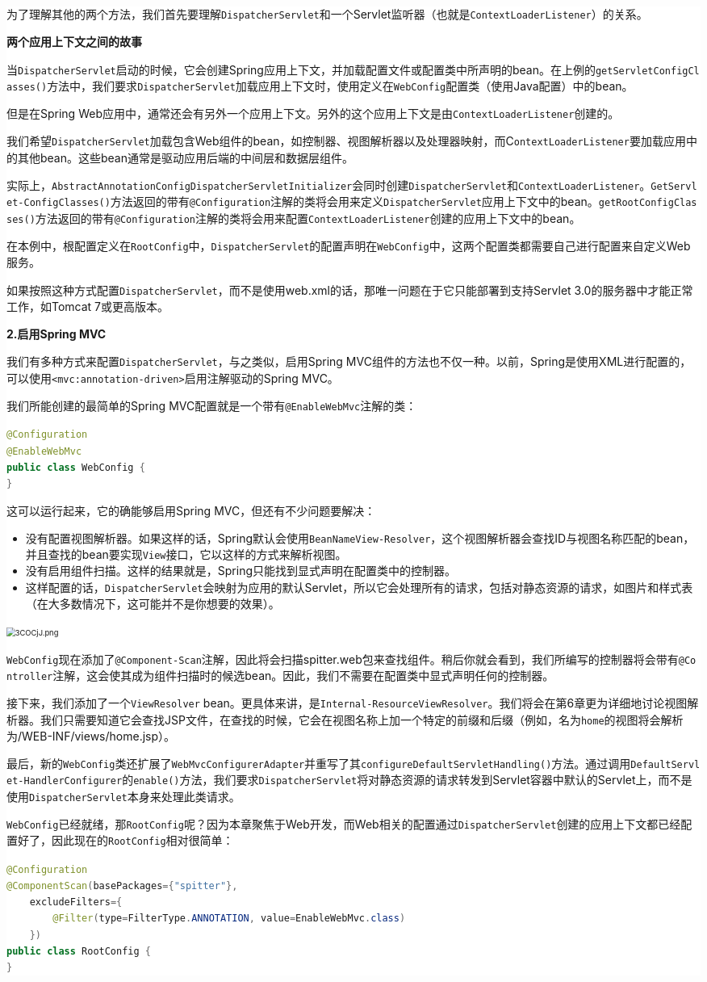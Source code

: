 为了理解其他的两个方法，我们首先要理解`DispatcherServlet`和一个Servlet监听器（也就是`ContextLoaderListener`）的关系。

**两个应用上下文之间的故事**

当`DispatcherServlet`启动的时候，它会创建Spring应用上下文，并加载配置文件或配置类中所声明的bean。在上例的`getServletConfigClasses()`方法中，我们要求`DispatcherServlet`加载应用上下文时，使用定义在`WebConfig`配置类（使用Java配置）中的bean。

但是在Spring Web应用中，通常还会有另外一个应用上下文。另外的这个应用上下文是由`ContextLoaderListener`创建的。

我们希望`DispatcherServlet`加载包含Web组件的bean，如控制器、视图解析器以及处理器映射，而C`ontextLoaderListener`要加载应用中的其他bean。这些bean通常是驱动应用后端的中间层和数据层组件。

实际上，`AbstractAnnotationConfigDispatcherServletInitializer`会同时创建`DispatcherServlet`和`ContextLoaderListener`。`GetServlet-ConfigClasses()`方法返回的带有`@Configuration`注解的类将会用来定义`DispatcherServlet`应用上下文中的bean。`getRootConfigClasses()`方法返回的带有`@Configuration`注解的类将会用来配置`ContextLoaderListener`创建的应用上下文中的bean。

在本例中，根配置定义在`RootConfig`中，`DispatcherServlet`的配置声明在`WebConfig`中，这两个配置类都需要自己进行配置来自定义Web服务。

如果按照这种方式配置`DispatcherServlet`，而不是使用web.xml的话，那唯一问题在于它只能部署到支持Servlet 3.0的服务器中才能正常工作，如Tomcat 7或更高版本。

**2.启用Spring MVC**

我们有多种方式来配置`DispatcherServlet`，与之类似，启用Spring MVC组件的方法也不仅一种。以前，Spring是使用XML进行配置的，可以使用`<mvc:annotation-driven>`启用注解驱动的Spring MVC。

我们所能创建的最简单的Spring MVC配置就是一个带有`@EnableWebMvc`注解的类：

```java
@Configuration
@EnableWebMvc
public class WebConfig {
}
```

这可以运行起来，它的确能够启用Spring MVC，但还有不少问题要解决：

- 没有配置视图解析器。如果这样的话，Spring默认会使用`BeanNameView-Resolver`，这个视图解析器会查找ID与视图名称匹配的bean，并且查找的bean要实现`View`接口，它以这样的方式来解析视图。
- 没有启用组件扫描。这样的结果就是，Spring只能找到显式声明在配置类中的控制器。
- 这样配置的话，`DispatcherServlet`会映射为应用的默认Servlet，所以它会处理所有的请求，包括对静态资源的请求，如图片和样式表（在大多数情况下，这可能并不是你想要的效果）。

<img src="https://s2.ax1x.com/2020/02/17/3COCjJ.png" alt="3COCjJ.png" style="zoom:67%;" />

`WebConfig`现在添加了`@Component-Scan`注解，因此将会扫描spitter.web包来查找组件。稍后你就会看到，我们所编写的控制器将会带有`@Controller`注解，这会使其成为组件扫描时的候选bean。因此，我们不需要在配置类中显式声明任何的控制器。

接下来，我们添加了一个`ViewResolver` bean。更具体来讲，是`Internal-ResourceViewResolver`。我们将会在第6章更为详细地讨论视图解析器。我们只需要知道它会查找JSP文件，在查找的时候，它会在视图名称上加一个特定的前缀和后缀（例如，名为`home`的视图将会解析为/WEB-INF/views/home.jsp）。

最后，新的`WebConfig`类还扩展了`WebMvcConfigurerAdapter`并重写了其`configureDefaultServletHandling()`方法。通过调用`DefaultServlet-HandlerConfigurer`的`enable()`方法，我们要求`DispatcherServlet`将对静态资源的请求转发到Servlet容器中默认的Servlet上，而不是使用`DispatcherServlet`本身来处理此类请求。

`WebConfig`已经就绪，那`RootConfig`呢？因为本章聚焦于Web开发，而Web相关的配置通过`DispatcherServlet`创建的应用上下文都已经配置好了，因此现在的`RootConfig`相对很简单：

```java
@Configuration
@ComponentScan(basePackages={"spitter"},
    excludeFilters={
        @Filter(type=FilterType.ANNOTATION, value=EnableWebMvc.class)
    })
public class RootConfig {
}
```
